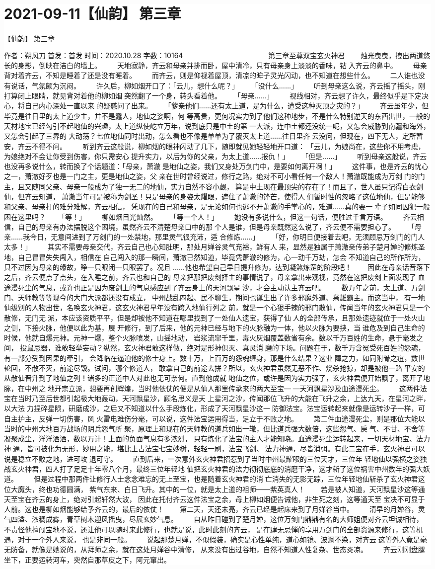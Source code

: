 # 2021-09-11【仙韵】 第三章



【仙韵】 第三章



 作者：朔风刀 首发：首发 时间：2020.10.28 字数：10164
 　　　　　　　　　　　　第三章至尊双宝玄火神君
 　　烛光曳曳，拽出两道悠长的身影，倒映在洁白的墙上。
 　　天地寂静，齐云和母亲并排而卧，屋中清冷，只有母亲身上淡淡的香味，钻 入齐云的鼻中。
 　　母亲背对着齐云，不知是睡着了还是没有睡着。
 　　而齐云，则是仰视着屋顶，清凉的眸子灵光闪动，也不知道在想些什么。
 　　二人谁也没有说话，气氛颇为沉闷。
 　　许久后，柳如烟开口了：「云儿，想什么呢？」
 　　「没什么……」
 　　听到母亲这么说，齐云摇了摇头，刚打算闭上眼睛，就见背对着他的柳如烟 突然翻了一个身，转头看着他。
 　　「母亲……」
 　　视线相对，齐云想了许久，最终似乎是下定决心，将自己内心深处一直以来 的疑惑问了出来。
 　　「爹亲他们……还有太上道，是为什么，遭受这种灭顶之灾的？」
 　　齐云虽年少，但毕竟是往日里的太上道少主，并不是蠢人，地仙之姿啊，何 等高贵，更何况实力到了他们这种地步，不是什么特别逆天的东西出世，一般的 天材地宝已经勾引不起地仙的兴趣，太上道纵使屹立万年，说到底只是中土的第 一大派，连中土都还没统一呢，又怎会威胁到南疆和海外，又怎会引起了三界的 大动荡？七位地仙同时出动，怎么看也不像是单单为了覆灭太上道……往日里齐 云没问，但现在，四下无人，定所暂安，齐云不得不问。
 　　听到齐云这般说，柳如烟的眼神闪动了几下，随即就见她轻轻地开口道： 「云儿，为娘尚在，这些你不用考虑，为娘绝对不会让你受到伤害，你只需安心 提升实力，以后为你的父亲，为太上道……报仇！」
 　　「但是……」
 　　听到母亲这般说，齐云也没再多说什么，转而换了个话题道：「母亲，萧澈 是地仙之姿，我们又身处万剑门中，是要如何离开啊！」
 　　这件事，也是齐云的忧心之一，萧澈好歹也是一门之主，更是地仙之姿，父 亲在世时曾经说过，修行之路，绝对不可小看任何一个敌人！萧澈既能成为万剑 门的门主，且又随同父亲、母亲一般成为了独一无二的地仙，实力自然不容小觑， 算是中土现在最顶尖的存在了！而且了，世人虽只记得白衣剑仙，但齐云知道， 萧澈当年可是被称为剑圣！只是母亲的身姿太耀眼，遮住了萧澈的锋芒，使得人 们暂时性的忽略了这位地仙，但是能够和父亲、母亲打的难分难解，齐云相信， 凭现在的自己和母亲，是无论如何也逃不开萧澈的手掌心的，难道……真的要一 辈子如同囚犯一般困在这里吗？
 　　「等！」
 　　柳如烟目光灿然。
 　　「等一个人！」
 　　她没有多说什么，但这一句话，便胜过千言万语。
 　　齐云相信，自己的母亲有办法摆脱这个困境，虽然齐云不清楚母亲口中的那 个人是谁，但是母亲既然这么说了，齐云便不需要担心了。
 　　「母亲……我今日，无意间进到了万剑门的一处禁地，那里灵气很充沛，适 合修炼……」
 　　「好，你明日便接着去吧，无须顾忌万剑门的门人太多！」
 　　其实不需要母亲交代，齐云自己也心知肚明，那处月婵谷灵气充裕，鲜有人 来，显然是独属于萧澈亲传弟子楚月婵的修炼圣地，自己冒冒失失闯入，相信在 自己闯入的那一瞬间，萧澈已然知道，毕竟凭萧澈的修为，心一动千万劫，怎会 不知道自己的所作所为，只不过因为母亲的缘故，睁一只眼闭一只眼罢了。况且 ……他也希望自己早日提升修为，达到凝煞炼罡的阶段吧！
 　　因此在母亲话音落下之后，齐云便点了点头，在入睡之前，齐云也和自己的 母亲把那把废剑择主的事情说了，母亲拿出来观视，竟然在这把废剑上面发现了 血途漫死尘的气息，或许也正是因为废剑上的气息感应到了齐云身上的天河飘星 沙，才会主动认主齐云吧。
 　　数万年之前，太上道、万剑门、天师教等等现今的大门大派都还没有成立， 中州战乱四起、民不聊生，期间也诞生出了许多邪魔外道、枭雄霸主。而这当中， 有一地仙级别的人物出世，名唤玄火神君，这玄火神君早年没有跨入地仙行列之 前，就是一个心狠手辣的邪门散仙，传闻当年的玄火神君只是一个散修，无门无 派，本应该资质平平，但是却被他不知道在哪里找到了一处仙人遗宝，获得了仙 人的全部传承，且那处遗迹就位于一处火山之侧，下接火脉，他便以此为基，展 开修行，到了后来，他的元神已经与地下的火脉融为一体，他以火脉为要挟，当 谁危及到自己生命的时候，他就自爆元神。元神一爆，整个火脉喷发，山摇地动， 岩浆流窜千里，毒火灰烟覆盖数省有余。数以千万百姓的生命，悬于毫发之间， 投鼠忌器，谁敢轻举妄动？纵然，玄火神君敢这样做，绝对是形神俱灭、真灵消 磨的下场。问题在于，数千万含冤受死百姓的怨魂，有一部分受到因果的牵引， 会降临在逼迫他的修士身上。数十万，上百万的怨魂缠身，那是什么结果？这业 障之力，如同附骨之疽，数世轮回，不散不灭，前途尽毁。试问，哪个修道人， 敢拿自己的前途去拼？所以，玄火神君虽然无恶不作、烧杀抢掠，却是被他一路 平安的从散仙晋升到了地仙之列！诸多的正道中人对此也无可奈何。直到他成就 地仙之位，或许是因为实力强了，玄火神君便开始飘了，离开了地脉，在中州之 地开宗立派，想要再创辉煌，当时他依仗的便是从仙人那里传承来的两大至宝— —天河飘星沙及血途漫死尘。
 　　这两件法宝在当时乃至后世都引起极大地轰动，天河飘星沙，顾名思义是天 上星河之沙，传闻那位飞升的大能在飞升之余，上达九天，在星河之畔，以大法 力捏碎星陨，研磨成沙，之后又不知道以什么手段炼化，形成了天河飘星沙这一 防御法宝。法宝运转起来就像是运转沙子一样，可自主护主，反弹一切伤害，风 火雷电难伤分毫，可以说，这件法宝运用得当，足立于不败之地。
 　　第二件血途漫死尘，则是那位大能以当时的中州大地百万战场的阴兵怨气所 聚，原理上和现在的天师教的道兵如出一辙，但比道兵强大数倍，这些怨气、戾 气、不甘、不舍等凝聚成尘，洋洋洒洒，数以万计！上面的负面气息有多浓烈， 只有炼化了法宝的主人才能知晓。血途漫死尘运转起来，一切天材地宝、法力神 通，皆可被化为无形，妙用之能，堪比上古法宝七宝妙树，轻轻一刷，法宝飞剑、 法力神通，尽皆消弭。有此二宝在手，玄火神君可以说是稳立不败之地，进可攻 退可守。
 　　直到后来，一次意外玄火神君招惹到了当时中州最耀眼的三位天才，三位年 轻地仙以强横之姿独战玄火神君，四人打了足足十年零八个月，最终三位年轻地 仙把玄火神君的法力彻彻底底的消磨干净，这才斩了这位祸害中州数年的强大妖 道。
 　　但是过程中那两件让修行人士念念难忘的无上至宝，也是随着玄火神君的消 亡消失的无影无踪，三位年轻地仙斩杀了玄火神君这位大魔头，终也功德圆满， 紫气东来、白日飞升。其中的一位，就是太上道的祖师——紫英真人！
 　　若是被人知道，天河飘星沙这等通天至宝在齐云的身上，绝对引起轩然大波， 因此在托付齐云这件法宝之余，母上柳如烟便告诫他，非生死之刻，这等通天至 宝决不可显于人前。这也是柳如烟能够给予齐云的，最后的依仗！
 　　第二天，天还未亮，齐云已经是起床来到了月婵谷当中。
 　　清早的月婵谷，灵气四溢、浓稠成雾，青草树木迎风摇曳，尽展玄妙气息。
 　　自从昨日碰到了楚月婵，这位万剑门鼎鼎有名的大师姐便对齐云坦诚相待， 不责怪他擅闯宝地不说，还让他可以随时来此修行，也就是说，此时此刻的齐云， 是在肆无忌惮的享用万剑门的全部资源来修行，这等机遇，对于一个外人来说， 也是非同一般。
 　　说起那楚月婵，不似假装，确实是心性单纯，道心如镜、波澜不染，对齐云 这等外人竟是毫无防备，就像是她说的，从拜师之余，就在这处月婵谷中清修， 从来没有出过谷地，自然不知道人性复杂、世态炎凉。
 　　齐云刚刚盘腿坐下，正要运转河车，突然自那草皮之下，阿元窜出。